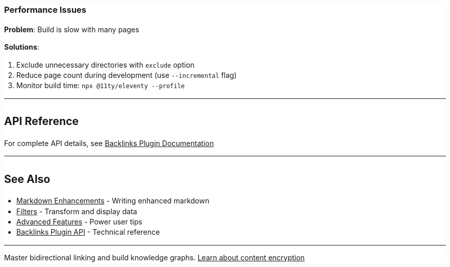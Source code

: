### Performance Issues

**Problem**: Build is slow with many pages

**Solutions**:
1. Exclude unnecessary directories with `exclude` option
2. Reduce page count during development (use `--incremental` flag)
3. Monitor build time: `npx @11ty/eleventy --profile`

---

## API Reference

For complete API details, see [Backlinks Plugin Documentation](/docs/backlinks-plugin/)

---

## See Also

- [Markdown Enhancements](/11ty/markdown/) - Writing enhanced markdown
- [Filters](/11ty/filters/) - Transform and display data
- [Advanced Features](/11ty/advanced/) - Power user tips
- [Backlinks Plugin API](/docs/backlinks-plugin/) - Technical reference

---

Master bidirectional linking and build knowledge graphs. [Learn about content encryption](/11ty/encryption/)
